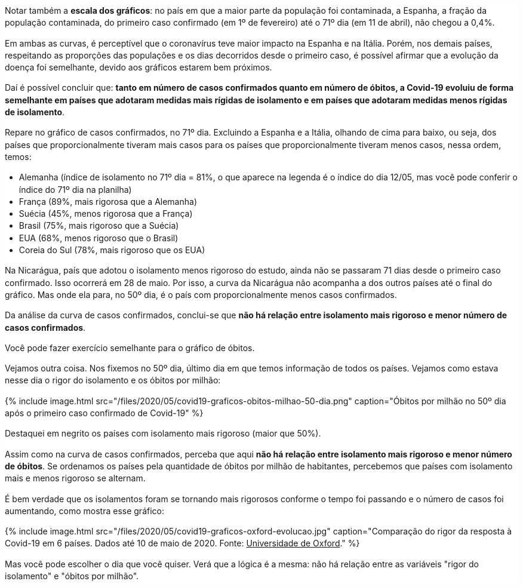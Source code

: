 Notar também a **escala dos gráficos**: no país em que a maior parte da população foi contaminada, a Espanha, a fração da população contaminada, do primeiro caso confirmado (em 1º de fevereiro) até o 71º dia (em 11 de abril), não chegou a 0,4%.

Em ambas as curvas, é perceptível que o coronavírus teve maior impacto na Espanha e na Itália. Porém, nos demais países, respeitando as proporções das populações e os dias decorridos desde o primeiro caso, é possível afirmar que a evolução da doença foi semelhante, devido aos gráficos estarem bem próximos.

Daí é possível concluir que: **tanto em número de casos confirmados quanto em número de óbitos, a Covid-19 evoluiu de forma semelhante em países que adotaram medidas mais rígidas de isolamento e em países que adotaram medidas menos rígidas de isolamento**.

Repare no gráfico de casos confirmados, no 71º dia. Excluindo a Espanha e a Itália, olhando de cima para baixo, ou seja, dos países que proporcionalmente tiveram mais casos para os países que proporcionalmente tiveram menos casos, nessa ordem, temos:

- Alemanha (índice de isolamento no 71º dia = 81%, o que aparece na legenda é o índice do dia 12/05, mas você pode conferir o índice do 71º dia na planilha)
- França (89%, mais rigorosa que a Alemanha)
- Suécia (45%, menos rigorosa que a França)
- Brasil (75%, mais rigoroso que a Suécia)
- EUA (68%, menos rigoroso que o Brasil)
- Coreia do Sul (78%, mais rigoroso que os EUA)

Na Nicarágua, país que adotou o isolamento menos rigoroso do estudo, ainda não se passaram 71 dias desde o primeiro caso confirmado. Isso ocorrerá em 28 de maio. Por isso, a curva da Nicarágua não acompanha a dos outros países até o final do gráfico. Mas onde ela para, no 50º dia, é o país com proporcionalmente menos casos confirmados.

Da análise da curva de casos confirmados, conclui-se que **não há relação entre isolamento mais rigoroso e menor número de casos confirmados**.

Você pode fazer exercício semelhante para o gráfico de óbitos.

Vejamos outra coisa. Nos fixemos no 50º dia, último dia em que temos informação de todos os países. Vejamos como estava nesse dia o rigor do isolamento e os óbitos por milhão:

{% include image.html src="/files/2020/05/covid19-graficos-obitos-milhao-50-dia.png" caption="Óbitos por milhão no 50º dia após o primeiro caso confirmado de Covid-19" %}

Destaquei em negrito os países com isolamento mais rigoroso (maior que 50%).

Assim como na curva de casos confirmados, perceba que aqui **não há relação entre isolamento mais rigoroso e menor número de óbitos**. Se ordenamos os países pela quantidade de óbitos por milhão de habitantes, percebemos que países com isolamento mais e menos rigoroso se alternam.

É bem verdade que os isolamentos foram se tornando mais rigorosos conforme o tempo foi passando e o número de casos foi aumentando, como mostra esse gráfico:

{% include image.html src="/files/2020/05/covid19-graficos-oxford-evolucao.jpg" caption="Comparação do rigor da resposta à Covid-19 em 6 países. Dados até 10 de maio de 2020. Fonte: [Universidade de Oxford](https://www.bsg.ox.ac.uk/research/research-projects/coronavirus-government-response-tracker)." %}

Mas você pode escolher o dia que você quiser. Verá que a lógica é a mesma: não há relação entre as variáveis "rigor do isolamento" e "óbitos por milhão".
